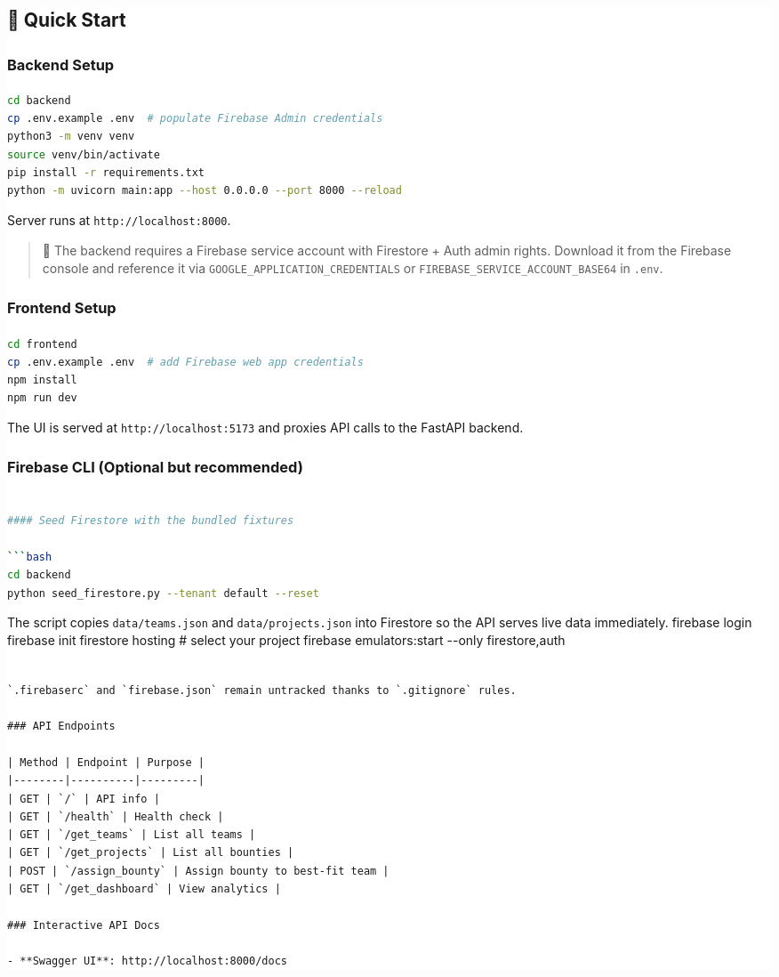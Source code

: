 ```
```

## 🚀 Quick Start

### Backend Setup

```bash
cd backend
cp .env.example .env  # populate Firebase Admin credentials
python3 -m venv venv
source venv/bin/activate
pip install -r requirements.txt
python -m uvicorn main:app --host 0.0.0.0 --port 8000 --reload
```

Server runs at `http://localhost:8000`.

> 🔐 The backend requires a Firebase service account with Firestore + Auth admin rights. Download it from the Firebase console and reference it via `GOOGLE_APPLICATION_CREDENTIALS` or `FIREBASE_SERVICE_ACCOUNT_BASE64` in `.env`.

### Frontend Setup

```bash
cd frontend
cp .env.example .env  # add Firebase web app credentials
npm install
npm run dev
```

The UI is served at `http://localhost:5173` and proxies API calls to the FastAPI backend.

### Firebase CLI (Optional but recommended)

```bash

#### Seed Firestore with the bundled fixtures

```bash
cd backend
python seed_firestore.py --tenant default --reset
```

The script copies `data/teams.json` and `data/projects.json` into Firestore so the API serves live data immediately.
firebase login
firebase init firestore hosting  # select your project
firebase emulators:start --only firestore,auth
```

`.firebaserc` and `firebase.json` remain untracked thanks to `.gitignore` rules.

### API Endpoints

| Method | Endpoint | Purpose |
|--------|----------|---------|
| GET | `/` | API info |
| GET | `/health` | Health check |
| GET | `/get_teams` | List all teams |
| GET | `/get_projects` | List all bounties |
| POST | `/assign_bounty` | Assign bounty to best-fit team |
| GET | `/get_dashboard` | View analytics |

### Interactive API Docs

- **Swagger UI**: http://localhost:8000/docs
```
